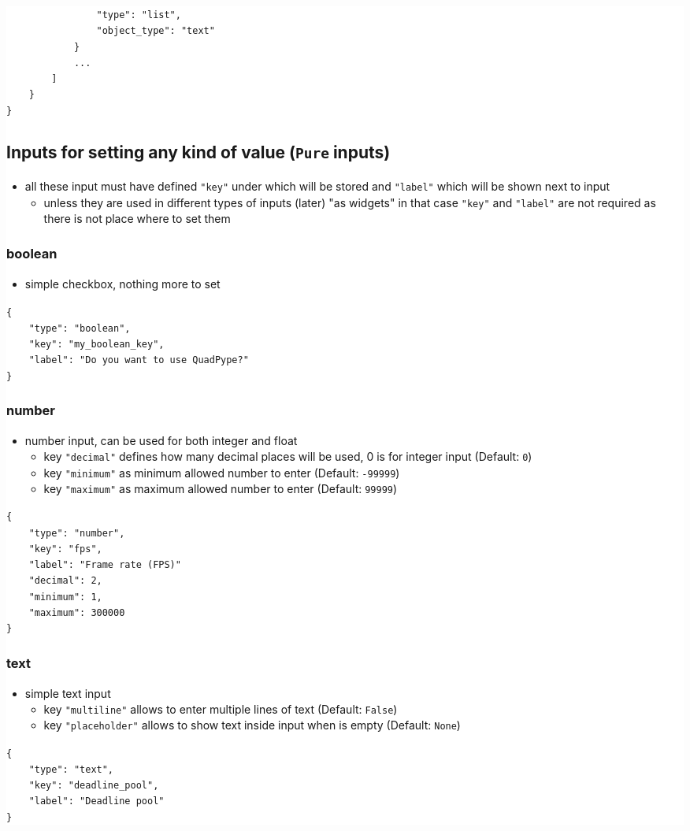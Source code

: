 ```
                "type": "list",
                "object_type": "text"
            }
            ...
        ]
    }
}
```

## Inputs for setting any kind of value (`Pure` inputs)
- all these input must have defined `"key"` under which will be stored and `"label"` which will be shown next to input
    - unless they are used in different types of inputs (later) "as widgets" in that case `"key"` and `"label"` are not required as there is not place where to set them

### boolean
- simple checkbox, nothing more to set
```
{
    "type": "boolean",
    "key": "my_boolean_key",
    "label": "Do you want to use QuadPype?"
}
```

### number
- number input, can be used for both integer and float
    - key `"decimal"` defines how many decimal places will be used, 0 is for integer input (Default: `0`)
    - key `"minimum"` as minimum allowed number to enter (Default: `-99999`)
    - key `"maximum"` as maximum allowed number to enter (Default: `99999`)
```
{
    "type": "number",
    "key": "fps",
    "label": "Frame rate (FPS)"
    "decimal": 2,
    "minimum": 1,
    "maximum": 300000
}
```

### text
- simple text input
    - key `"multiline"` allows to enter multiple lines of text (Default: `False`)
    - key `"placeholder"` allows to show text inside input when is empty (Default: `None`)

```
{
    "type": "text",
    "key": "deadline_pool",
    "label": "Deadline pool"
}
```
